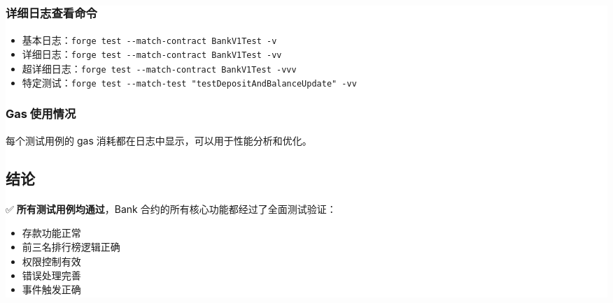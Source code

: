 ### 详细日志查看命令
- 基本日志：`forge test --match-contract BankV1Test -v`
- 详细日志：`forge test --match-contract BankV1Test -vv`
- 超详细日志：`forge test --match-contract BankV1Test -vvv`
- 特定测试：`forge test --match-test "testDepositAndBalanceUpdate" -vv`

### Gas 使用情况
每个测试用例的 gas 消耗都在日志中显示，可以用于性能分析和优化。

## 结论
✅ **所有测试用例均通过**，Bank 合约的所有核心功能都经过了全面测试验证：
- 存款功能正常
- 前三名排行榜逻辑正确
- 权限控制有效
- 错误处理完善
- 事件触发正确